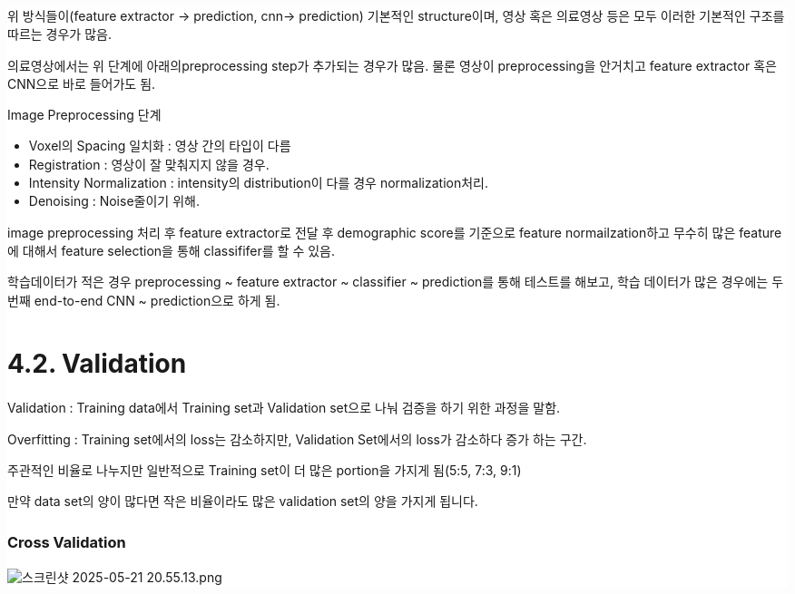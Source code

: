 위 방식들이(feature extractor → prediction, cnn→ prediction) 기본적인 structure이며, 영상 혹은 의료영상 등은 모두 이러한 기본적인 구조를 따르는 경우가 많음.

의료영상에서는 위 단계에 아래의preprocessing step가 추가되는 경우가 많음.  물론 영상이 preprocessing을 안거치고 feature extractor 혹은 CNN으로 바로 들어가도 됨.

Image Preprocessing 단계

- Voxel의 Spacing 일치화 : 영상 간의 타입이 다름
- Registration : 영상이 잘 맞춰지지 않을 경우.
- Intensity Normalization : intensity의 distribution이 다를 경우 normalization처리.
- Denoising : Noise줄이기 위해.

image preprocessing 처리 후 feature extractor로 전달 후 demographic score를 기준으로 feature normailzation하고 무수히 많은 feature에 대해서 feature selection을 통해 classififer를 할 수 있음.

학습데이터가 적은 경우 preprocessing ~ feature extractor ~ classifier ~ prediction를 통해 테스트를 해보고, 학습 데이터가 많은 경우에는 두번째 end-to-end CNN ~ prediction으로 하게 됨.

# 4.2. Validation

Validation : Training data에서 Training set과 Validation set으로 나눠 검증을 하기 위한 과정을 말함.

Overfitting : Training set에서의 loss는 감소하지만, Validation Set에서의 loss가 감소하다 증가 하는 구간.

주관적인 비율로 나누지만 일반적으로 Training set이 더 많은 portion을 가지게 됨(5:5, 7:3, 9:1)

만약 data set의 양이 많다면 작은 비율이라도 많은 validation set의 양을 가지게 됩니다.

### Cross Validation

![스크린샷 2025-05-21 20.55.13.png](/assets/의료인공지능/4_1_Overall_procedure/스크린샷_2025-05-21_20.55.13.png)
